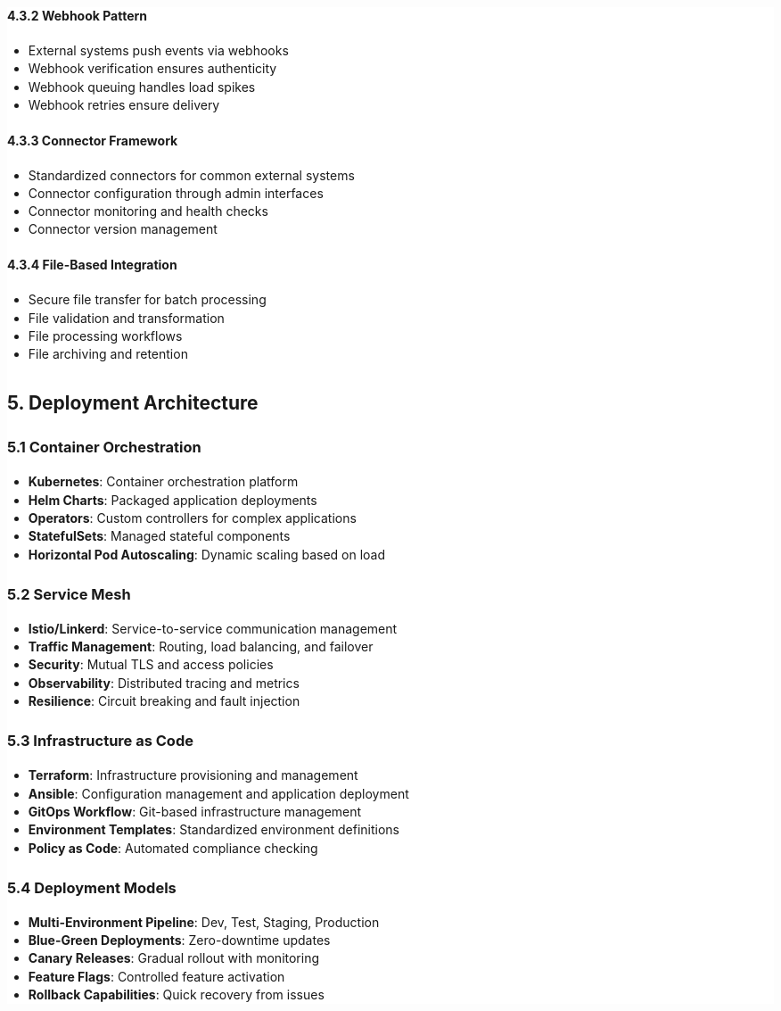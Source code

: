 #### 4.3.2 Webhook Pattern

- External systems push events via webhooks
- Webhook verification ensures authenticity
- Webhook queuing handles load spikes
- Webhook retries ensure delivery

#### 4.3.3 Connector Framework

- Standardized connectors for common external systems
- Connector configuration through admin interfaces
- Connector monitoring and health checks
- Connector version management

#### 4.3.4 File-Based Integration

- Secure file transfer for batch processing
- File validation and transformation
- File processing workflows
- File archiving and retention

## 5. Deployment Architecture

### 5.1 Container Orchestration

- **Kubernetes**: Container orchestration platform
- **Helm Charts**: Packaged application deployments
- **Operators**: Custom controllers for complex applications
- **StatefulSets**: Managed stateful components
- **Horizontal Pod Autoscaling**: Dynamic scaling based on load

### 5.2 Service Mesh

- **Istio/Linkerd**: Service-to-service communication management
- **Traffic Management**: Routing, load balancing, and failover
- **Security**: Mutual TLS and access policies
- **Observability**: Distributed tracing and metrics
- **Resilience**: Circuit breaking and fault injection

### 5.3 Infrastructure as Code

- **Terraform**: Infrastructure provisioning and management
- **Ansible**: Configuration management and application deployment
- **GitOps Workflow**: Git-based infrastructure management
- **Environment Templates**: Standardized environment definitions
- **Policy as Code**: Automated compliance checking

### 5.4 Deployment Models

- **Multi-Environment Pipeline**: Dev, Test, Staging, Production
- **Blue-Green Deployments**: Zero-downtime updates
- **Canary Releases**: Gradual rollout with monitoring
- **Feature Flags**: Controlled feature activation
- **Rollback Capabilities**: Quick recovery from issues
